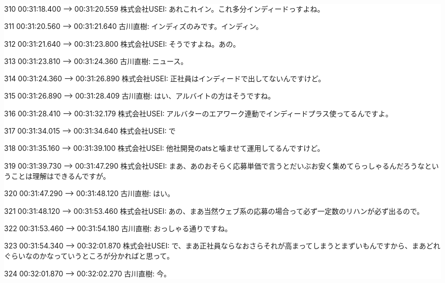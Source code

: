 310
00:31:18.400 --> 00:31:20.559
株式会社USEI: あれこれイン。これ多分インディードっすよね。

311
00:31:20.560 --> 00:31:21.640
古川直樹: インディズのみです。インディン。

312
00:31:21.640 --> 00:31:23.800
株式会社USEI: そうですよね。あの。

313
00:31:23.810 --> 00:31:24.360
古川直樹: ニュース。

314
00:31:24.360 --> 00:31:26.890
株式会社USEI: 正社員はインディードで出してないんですけど。

315
00:31:26.890 --> 00:31:28.409
古川直樹: はい、アルバイトの方はそうですね。

316
00:31:28.410 --> 00:31:32.179
株式会社USEI: アルバターのエアワーク連動でインディードプラス使ってるんですよ。

317
00:31:34.015 --> 00:31:34.640
株式会社USEI: で

318
00:31:35.160 --> 00:31:39.100
株式会社USEI: 他社開発のatsと噛ませて運用してるんですけど。

319
00:31:39.730 --> 00:31:47.290
株式会社USEI: まあ、あのおそらく応募単価で言うとだいぶお安く集めてらっしゃるんだろうなということは理解はできるんですが。

320
00:31:47.290 --> 00:31:48.120
古川直樹: はい。

321
00:31:48.120 --> 00:31:53.460
株式会社USEI: あの、まあ当然ウェブ系の応募の場合って必ず一定数のリハンが必ず出るので。

322
00:31:53.460 --> 00:31:54.180
古川直樹: おっしゃる通りですね。

323
00:31:54.340 --> 00:32:01.870
株式会社USEI: で、まあ正社員ならなおさらそれが高まってしまうとまずいもんですから、まあどれぐらいなのかなっていうところが分かればと思って。

324
00:32:01.870 --> 00:32:02.270
古川直樹: 今。
